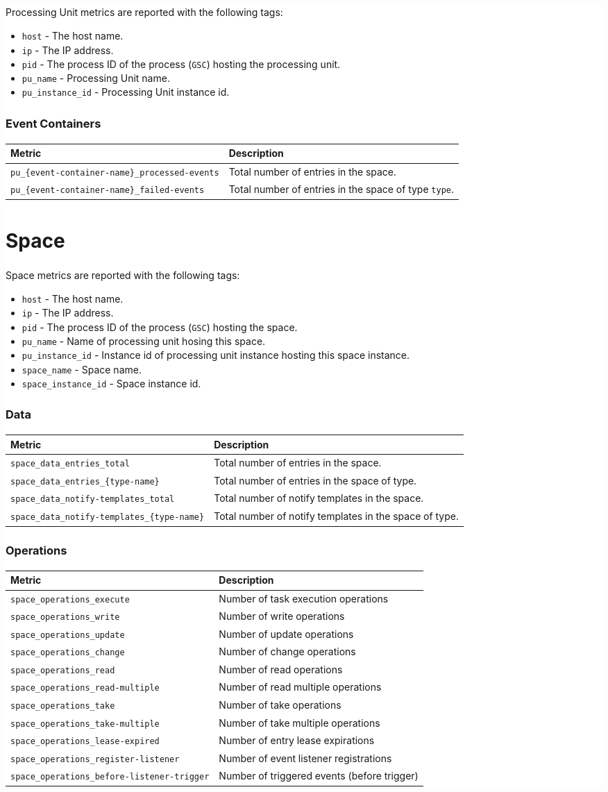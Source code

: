 Processing Unit metrics are reported with the following tags:

* `host` - The host name.
* `ip` - The IP address.
* `pid` - The process ID of the process (`GSC`) hosting the processing unit.
* `pu_name` - Processing Unit name.
* `pu_instance_id` - Processing Unit instance id.

### Event Containers

| Metric | Description |
|:-------|:------------|
| `pu_{event-container-name}_processed-events` | Total number of entries in the space. |
| `pu_{event-container-name}_failed-events` | Total number of entries in the space of type `type`. |

# Space 

Space metrics are reported with the following tags:

* `host` - The host name.
* `ip` - The IP address.
* `pid` - The process ID of the process (`GSC`) hosting the space.
* `pu_name` - Name of processing unit hosing this space.
* `pu_instance_id` - Instance id of processing unit instance hosting this space instance.
* `space_name` - Space name.
* `space_instance_id` - Space instance id.

### Data


| Metric | Description |
|:-------|:------------|
| `space_data_entries_total` | Total number of entries in the space. |
| `space_data_entries_{type-name}` | Total number of entries in the space of type. |
| `space_data_notify-templates_total` | Total number of notify templates in the space. |
| `space_data_notify-templates_{type-name}` | Total number of notify templates in the space of type. |

### Operations


| Metric | Description |
|:-------|:------------|
| `space_operations_execute` | Number of task execution operations |
| `space_operations_write` | Number of write operations |
| `space_operations_update`  | Number of update operations |
| `space_operations_change` | Number of change operations |
| `space_operations_read` | Number of read operations |
| `space_operations_read-multiple` | Number of read multiple operations |
| `space_operations_take` | Number of take operations |
| `space_operations_take-multiple` | Number of take multiple operations |
| `space_operations_lease-expired` | Number of entry lease expirations |
| `space_operations_register-listener` | Number of event listener registrations |
| `space_operations_before-listener-trigger` | Number of triggered events (before trigger) |